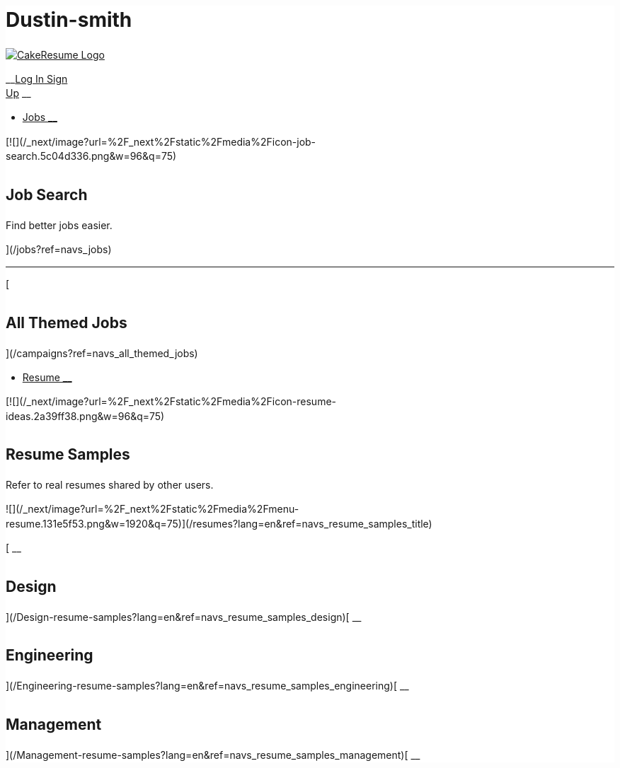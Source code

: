 # Dustin-smith

[![CakeResume  
Logo](/_next/static/media/cakeresume.32abddfb.svg)](https://www.cakeresume.com)

__[Log In](https://www.cakeresume.com/users/sign_in)[ Sign  
Up](https://www.cakeresume.com/users/sign_up) __

  * [Jobs __](/jobs?ref=navs_jobs)

[![](/_next/image?url=%2F_next%2Fstatic%2Fmedia%2Ficon-job-  
search.5c04d336.png&w=96&q=75)

## Job Search

Find better jobs easier.

](/jobs?ref=navs_jobs)

* * *

[

## All Themed Jobs

](/campaigns?ref=navs_all_themed_jobs)

  * [Resume __](/resumes?lang=en&ref=navs_resume_samples)

[![](/_next/image?url=%2F_next%2Fstatic%2Fmedia%2Ficon-resume-  
ideas.2a39ff38.png&w=96&q=75)

## Resume Samples

Refer to real resumes shared by other users.

![](/_next/image?url=%2F_next%2Fstatic%2Fmedia%2Fmenu-  
resume.131e5f53.png&w=1920&q=75)](/resumes?lang=en&ref=navs_resume_samples_title)

[ __

## Design

](/Design-resume-samples?lang=en&ref=navs_resume_samples_design)[ __

## Engineering

](/Engineering-resume-samples?lang=en&ref=navs_resume_samples_engineering)[ __

## Management

](/Management-resume-samples?lang=en&ref=navs_resume_samples_management)[ __
